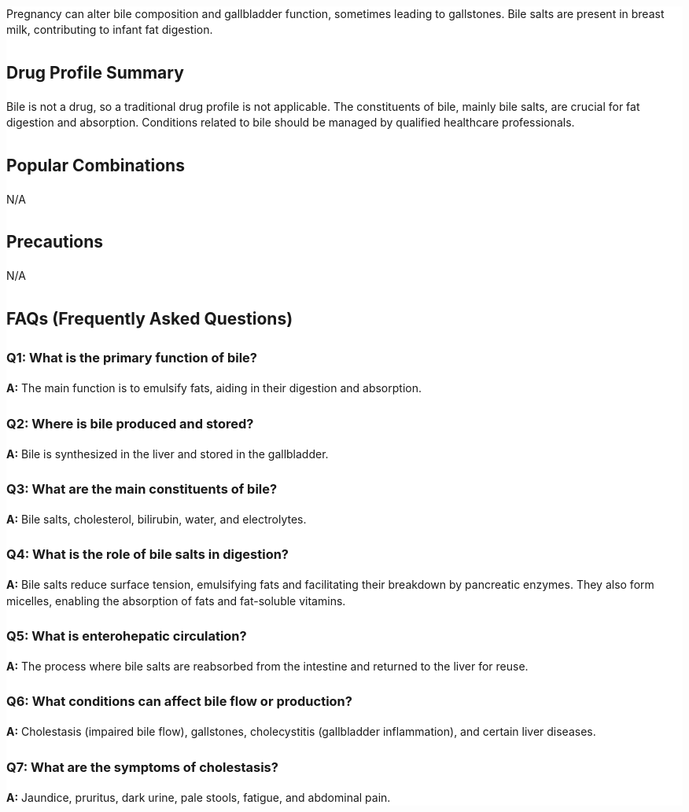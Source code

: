 Pregnancy can alter bile composition and gallbladder function, sometimes leading to gallstones.  Bile salts are present in breast milk, contributing to infant fat digestion.

## **Drug Profile Summary**

Bile is not a drug, so a traditional drug profile is not applicable.  The constituents of bile, mainly bile salts, are crucial for fat digestion and absorption. Conditions related to bile should be managed by qualified healthcare professionals.

## **Popular Combinations**

N/A

## **Precautions**

N/A

## **FAQs (Frequently Asked Questions)**


### **Q1: What is the primary function of bile?**

**A:** The main function is to emulsify fats, aiding in their digestion and absorption.

### **Q2: Where is bile produced and stored?**

**A:** Bile is synthesized in the liver and stored in the gallbladder.

### **Q3: What are the main constituents of bile?**

**A:**  Bile salts, cholesterol, bilirubin, water, and electrolytes.

### **Q4: What is the role of bile salts in digestion?**

**A:** Bile salts reduce surface tension, emulsifying fats and facilitating their breakdown by pancreatic enzymes.  They also form micelles, enabling the absorption of fats and fat-soluble vitamins.

### **Q5: What is enterohepatic circulation?**

**A:** The process where bile salts are reabsorbed from the intestine and returned to the liver for reuse.

### **Q6:  What conditions can affect bile flow or production?**

**A:** Cholestasis (impaired bile flow), gallstones, cholecystitis (gallbladder inflammation), and certain liver diseases.

### **Q7: What are the symptoms of cholestasis?**

**A:**  Jaundice, pruritus, dark urine, pale stools, fatigue, and abdominal pain.
